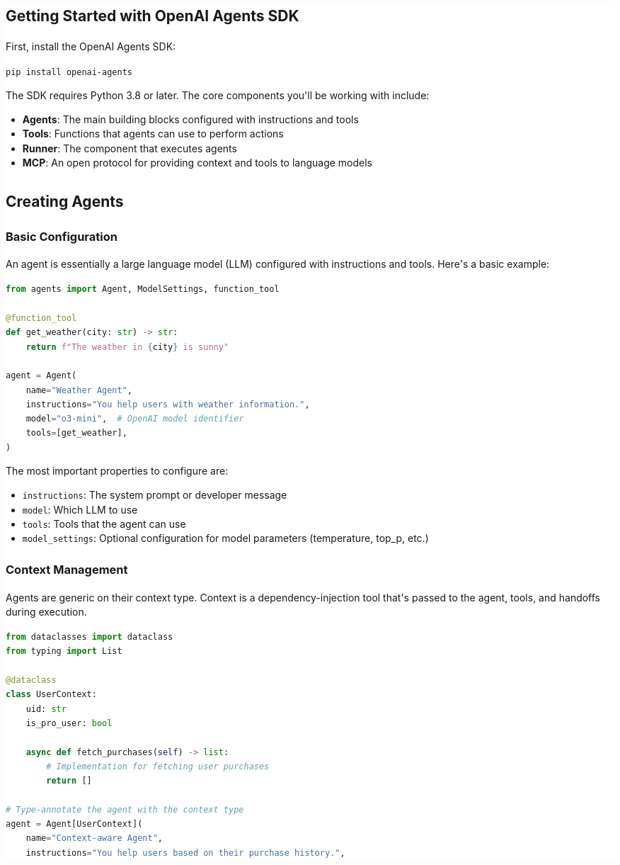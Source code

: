 ## Getting Started with OpenAI Agents SDK <a name="getting-started"></a>

First, install the OpenAI Agents SDK:

```bash
pip install openai-agents
```

The SDK requires Python 3.8 or later. The core components you'll be working with include:

- **Agents**: The main building blocks configured with instructions and tools
- **Tools**: Functions that agents can use to perform actions
- **Runner**: The component that executes agents
- **MCP**: An open protocol for providing context and tools to language models

## Creating Agents <a name="creating-agents"></a>

### Basic Configuration <a name="basic-configuration"></a>

An agent is essentially a large language model (LLM) configured with instructions and tools. Here's a basic example:

```python
from agents import Agent, ModelSettings, function_tool

@function_tool
def get_weather(city: str) -> str:
    return f"The weather in {city} is sunny"

agent = Agent(
    name="Weather Agent",
    instructions="You help users with weather information.",
    model="o3-mini",  # OpenAI model identifier
    tools=[get_weather],
)
```

The most important properties to configure are:
- `instructions`: The system prompt or developer message
- `model`: Which LLM to use
- `tools`: Tools that the agent can use
- `model_settings`: Optional configuration for model parameters (temperature, top_p, etc.)

### Context Management <a name="context-management"></a>

Agents are generic on their context type. Context is a dependency-injection tool that's passed to the agent, tools, and handoffs during execution.

```python
from dataclasses import dataclass
from typing import List

@dataclass
class UserContext:
    uid: str
    is_pro_user: bool
    
    async def fetch_purchases(self) -> list:
        # Implementation for fetching user purchases
        return []

# Type-annotate the agent with the context type
agent = Agent[UserContext](
    name="Context-aware Agent",
    instructions="You help users based on their purchase history.",
```